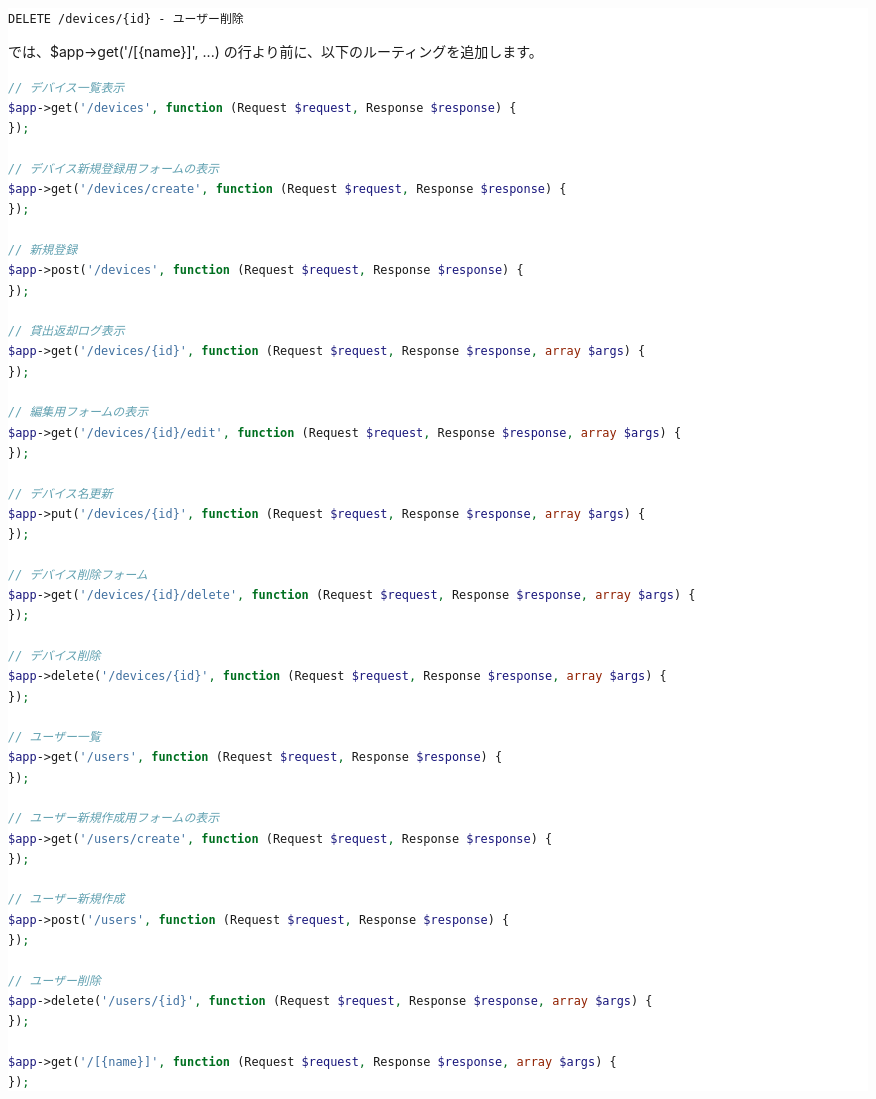 ```
DELETE /devices/{id} - ユーザー削除
```

では、$app->get('/[{name}]', ...) の行より前に、以下のルーティングを追加します。

```php
// デバイス一覧表示
$app->get('/devices', function (Request $request, Response $response) {
});

// デバイス新規登録用フォームの表示
$app->get('/devices/create', function (Request $request, Response $response) {
});

// 新規登録
$app->post('/devices', function (Request $request, Response $response) {
});

// 貸出返却ログ表示
$app->get('/devices/{id}', function (Request $request, Response $response, array $args) {
});

// 編集用フォームの表示
$app->get('/devices/{id}/edit', function (Request $request, Response $response, array $args) {
});

// デバイス名更新
$app->put('/devices/{id}', function (Request $request, Response $response, array $args) {
});

// デバイス削除フォーム
$app->get('/devices/{id}/delete', function (Request $request, Response $response, array $args) {
});

// デバイス削除
$app->delete('/devices/{id}', function (Request $request, Response $response, array $args) {
});

// ユーザー一覧
$app->get('/users', function (Request $request, Response $response) {
});

// ユーザー新規作成用フォームの表示
$app->get('/users/create', function (Request $request, Response $response) {
});

// ユーザー新規作成
$app->post('/users', function (Request $request, Response $response) {
});

// ユーザー削除
$app->delete('/users/{id}', function (Request $request, Response $response, array $args) {
});

$app->get('/[{name}]', function (Request $request, Response $response, array $args) {
});
```
